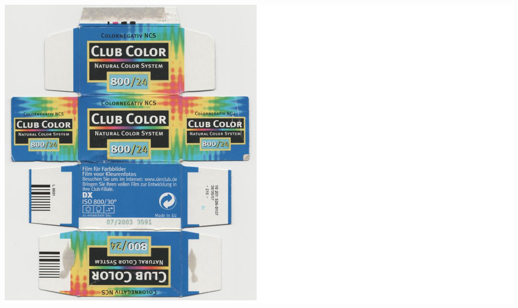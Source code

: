<a href="./archive/00356_000.jpg" target="_blank">
	<img src="./lowres/00356_000.jpg" alt="Club Color Natural Color System 35mm film box outside" loading="lazy" width="426" height="500">
</a>
